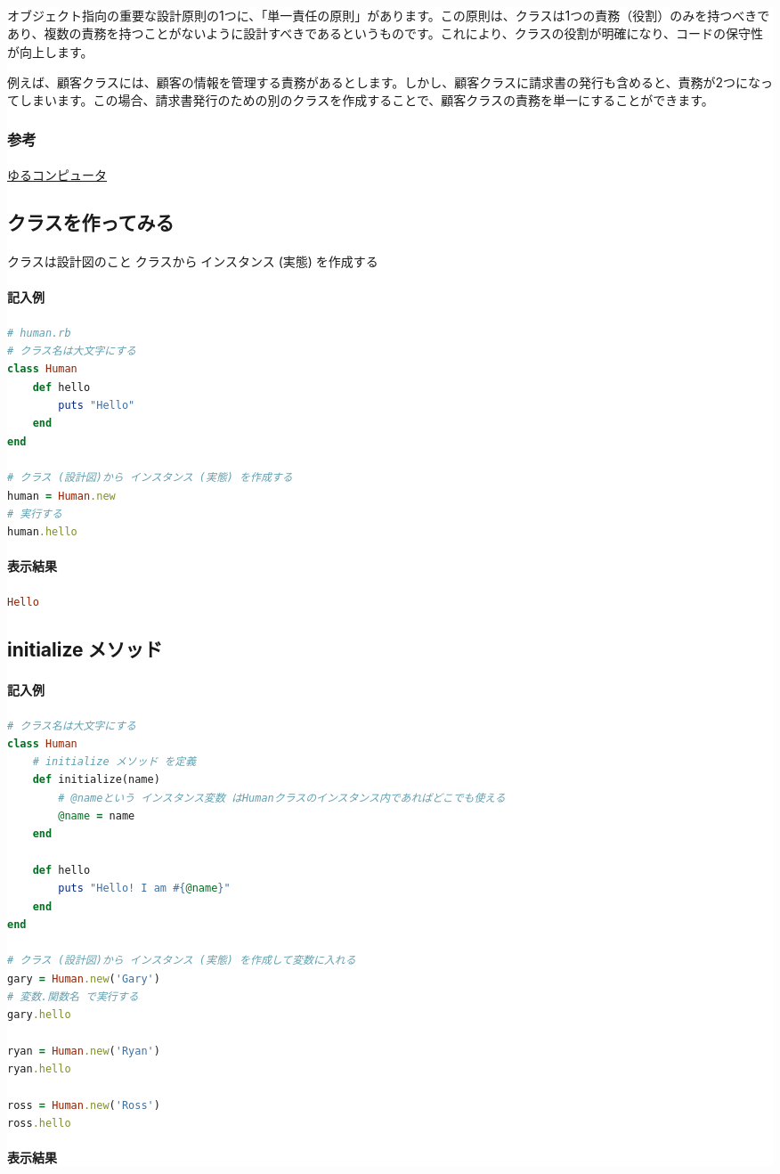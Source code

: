 オブジェクト指向の重要な設計原則の1つに、「単一責任の原則」があります。この原則は、クラスは1つの責務（役割）のみを持つべきであり、複数の責務を持つことがないように設計すべきであるというものです。これにより、クラスの役割が明確になり、コードの保守性が向上します。

例えば、顧客クラスには、顧客の情報を管理する責務があるとします。しかし、顧客クラスに請求書の発行も含めると、責務が2つになってしまいます。この場合、請求書発行のための別のクラスを作成することで、顧客クラスの責務を単一にすることができます。


### 参考
[ゆるコンピュータ]()


## クラスを作ってみる
クラスは設計図のこと
クラスから インスタンス (実態) を作成する
#### 記入例
```Ruby
# human.rb
# クラス名は大文字にする
class Human
	def hello
		puts "Hello"
	end
end

# クラス (設計図)から インスタンス (実態) を作成する
human = Human.new
# 実行する
human.hello
```
#### 表示結果
```Ruby
Hello
```
## initialize メソッド

#### 記入例
```Ruby
# クラス名は大文字にする
class Human
	# initialize メソッド を定義
	def initialize(name)
		# @nameという インスタンス変数 はHumanクラスのインスタンス内であればどこでも使える
		@name = name
	end

	def hello
		puts "Hello! I am #{@name}"
	end
end

# クラス (設計図)から インスタンス (実態) を作成して変数に入れる
gary = Human.new('Gary')
# 変数.関数名 で実行する
gary.hello

ryan = Human.new('Ryan')
ryan.hello

ross = Human.new('Ross')
ross.hello
```
#### 表示結果
```Ruby
```